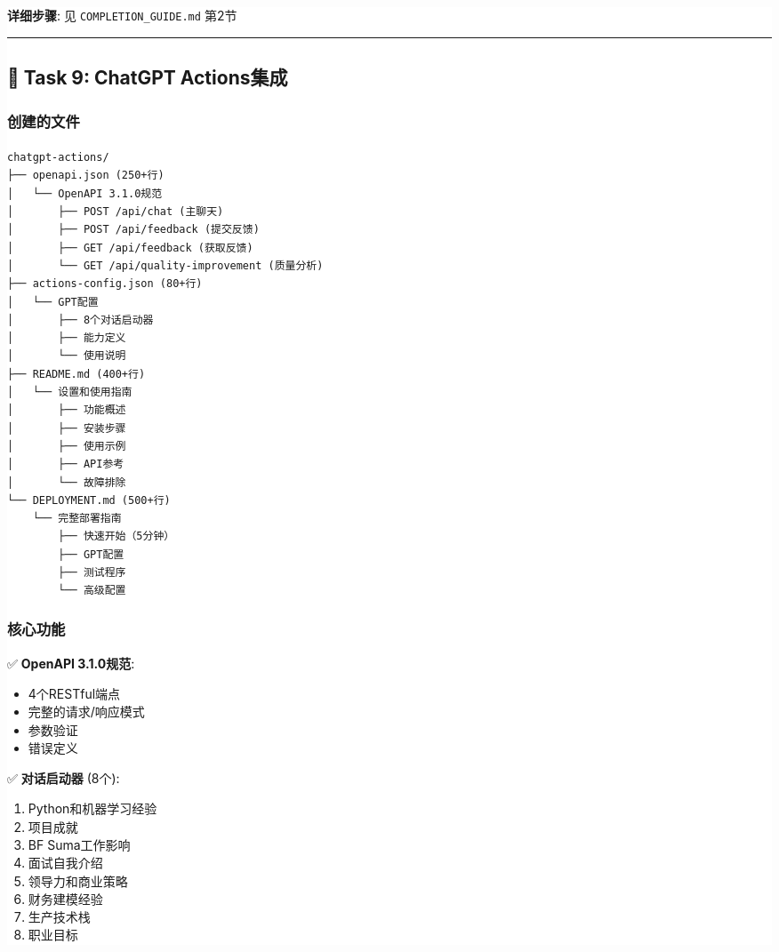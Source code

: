 **详细步骤**: 见 `COMPLETION_GUIDE.md` 第2节

---

## 📱 Task 9: ChatGPT Actions集成

### 创建的文件

```
chatgpt-actions/
├── openapi.json (250+行)
│   └── OpenAPI 3.1.0规范
│       ├── POST /api/chat (主聊天)
│       ├── POST /api/feedback (提交反馈)
│       ├── GET /api/feedback (获取反馈)
│       └── GET /api/quality-improvement (质量分析)
├── actions-config.json (80+行)
│   └── GPT配置
│       ├── 8个对话启动器
│       ├── 能力定义
│       └── 使用说明
├── README.md (400+行)
│   └── 设置和使用指南
│       ├── 功能概述
│       ├── 安装步骤
│       ├── 使用示例
│       ├── API参考
│       └── 故障排除
└── DEPLOYMENT.md (500+行)
    └── 完整部署指南
        ├── 快速开始（5分钟）
        ├── GPT配置
        ├── 测试程序
        └── 高级配置
```

### 核心功能

✅ **OpenAPI 3.1.0规范**:
- 4个RESTful端点
- 完整的请求/响应模式
- 参数验证
- 错误定义

✅ **对话启动器** (8个):
1. Python和机器学习经验
2. 项目成就
3. BF Suma工作影响
4. 面试自我介绍
5. 领导力和商业策略
6. 财务建模经验
7. 生产技术栈
8. 职业目标
